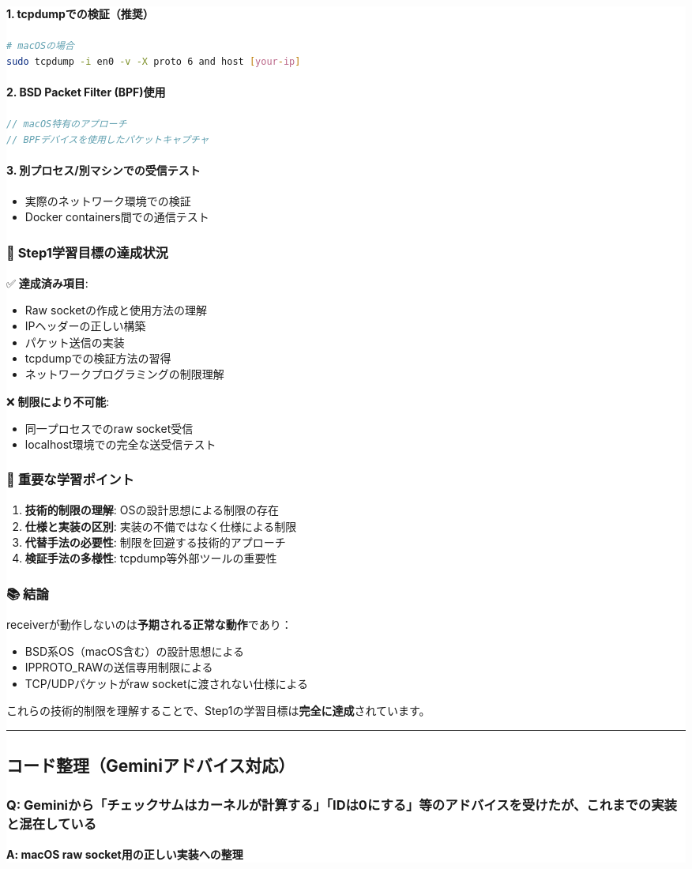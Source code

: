 #### **1. tcpdumpでの検証（推奨）**
```bash
# macOSの場合
sudo tcpdump -i en0 -v -X proto 6 and host [your-ip]
```

#### **2. BSD Packet Filter (BPF)使用**
```rust
// macOS特有のアプローチ
// BPFデバイスを使用したパケットキャプチャ
```

#### **3. 別プロセス/別マシンでの受信テスト**
- 実際のネットワーク環境での検証
- Docker containers間での通信テスト

### 🎯 **Step1学習目標の達成状況**

✅ **達成済み項目**:
- Raw socketの作成と使用方法の理解
- IPヘッダーの正しい構築
- パケット送信の実装
- tcpdumpでの検証方法の習得
- ネットワークプログラミングの制限理解

❌ **制限により不可能**:
- 同一プロセスでのraw socket受信
- localhost環境での完全な送受信テスト

### 🚨 **重要な学習ポイント**

1. **技術的制限の理解**: OSの設計思想による制限の存在
2. **仕様と実装の区別**: 実装の不備ではなく仕様による制限
3. **代替手法の必要性**: 制限を回避する技術的アプローチ
4. **検証手法の多様性**: tcpdump等外部ツールの重要性

### 📚 **結論**

receiverが動作しないのは**予期される正常な動作**であり：
- BSD系OS（macOS含む）の設計思想による
- IPPROTO_RAWの送信専用制限による
- TCP/UDPパケットがraw socketに渡されない仕様による

これらの技術的制限を理解することで、Step1の学習目標は**完全に達成**されています。

---

## コード整理（Geminiアドバイス対応）

### Q: Geminiから「チェックサムはカーネルが計算する」「IDは0にする」等のアドバイスを受けたが、これまでの実装と混在している

**A: macOS raw socket用の正しい実装への整理**
